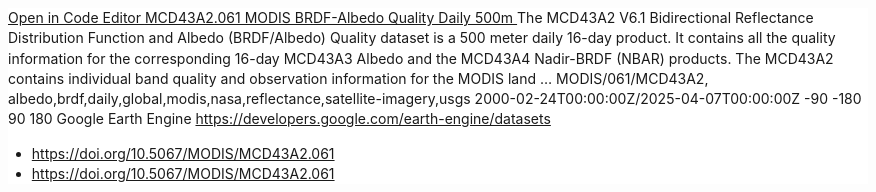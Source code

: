[ Open in Code Editor ](https://code.earthengine.google.com/?scriptPath=Examples:Datasets/MODIS/MODIS_061_MCD43A2)
[ MCD43A2.061 MODIS BRDF-Albedo Quality Daily 500m ](https://developers.google.com/earth-engine/datasets/catalog/MODIS_061_MCD43A2)
The MCD43A2 V6.1 Bidirectional Reflectance Distribution Function and Albedo (BRDF/Albedo) Quality dataset is a 500 meter daily 16-day product. It contains all the quality information for the corresponding 16-day MCD43A3 Albedo and the MCD43A4 Nadir-BRDF (NBAR) products. The MCD43A2 contains individual band quality and observation information for the MODIS land …
MODIS/061/MCD43A2, albedo,brdf,daily,global,modis,nasa,reflectance,satellite-imagery,usgs 
2000-02-24T00:00:00Z/2025-04-07T00:00:00Z
-90 -180 90 180 
Google Earth Engine
https://developers.google.com/earth-engine/datasets
  * [ https://doi.org/10.5067/MODIS/MCD43A2.061 ](https://doi.org/https://doi.org/10.5067/MODIS/MCD43A2.061)
  * [ https://doi.org/10.5067/MODIS/MCD43A2.061 ](https://doi.org/https://developers.google.com/earth-engine/datasets/catalog/MODIS_061_MCD43A2)


